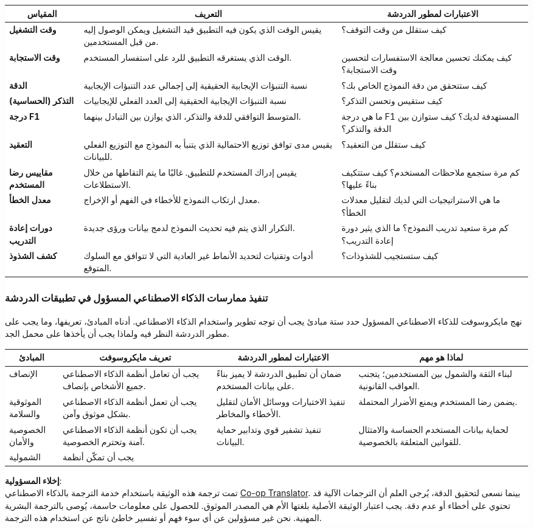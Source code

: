 | المقياس                        | التعريف                                                                                                             | الاعتبارات لمطور الدردشة                                                 |
| ----------------------------- | ---------------------------------------------------------------------------------------------------------------------- | ------------------------------------------------------------------------- |
| **وقت التشغيل**               | يقيس الوقت الذي يكون فيه التطبيق قيد التشغيل ويمكن الوصول إليه من قبل المستخدمين.                                    | كيف ستقلل من وقت التوقف؟                                                  |
| **وقت الاستجابة**            | الوقت الذي يستغرقه التطبيق للرد على استفسار المستخدم.                                                                  | كيف يمكنك تحسين معالجة الاستفسارات لتحسين وقت الاستجابة؟                 |
| **الدقة**                     | نسبة التنبؤات الإيجابية الحقيقية إلى إجمالي عدد التنبؤات الإيجابية                                                     | كيف ستتحقق من دقة النموذج الخاص بك؟                                       |
| **التذكر (الحساسية)**        | نسبة التنبؤات الإيجابية الحقيقية إلى العدد الفعلي للإيجابيات                                                            | كيف ستقيس وتحسن التذكر؟                                                   |
| **درجة F1**                   | المتوسط التوافقي للدقة والتذكر، الذي يوازن بين التبادل بينهما.                                                          | ما هي درجة F1 المستهدفة لديك؟ كيف ستوازن بين الدقة والتذكر؟               |
| **التعقيد**                  | يقيس مدى توافق توزيع الاحتمالية الذي يتنبأ به النموذج مع التوزيع الفعلي للبيانات.                                        | كيف ستقلل من التعقيد؟                                                      |
| **مقاييس رضا المستخدم**       | يقيس إدراك المستخدم للتطبيق. غالبًا ما يتم التقاطها من خلال الاستطلاعات.                                               | كم مرة ستجمع ملاحظات المستخدم؟ كيف ستتكيف بناءً عليها؟                    |
| **معدل الخطأ**                | معدل ارتكاب النموذج للأخطاء في الفهم أو الإخراج.                                                                        | ما هي الاستراتيجيات التي لديك لتقليل معدلات الخطأ؟                         |
| **دورات إعادة التدريب**       | التكرار الذي يتم فيه تحديث النموذج لدمج بيانات ورؤى جديدة.                                                             | كم مرة ستعيد تدريب النموذج؟ ما الذي يثير دورة إعادة التدريب؟               |
| **كشف الشذوذ**               | أدوات وتقنيات لتحديد الأنماط غير العادية التي لا تتوافق مع السلوك المتوقع.                                             | كيف ستستجيب للشذوذات؟                                                      |

### تنفيذ ممارسات الذكاء الاصطناعي المسؤول في تطبيقات الدردشة

نهج مايكروسوفت للذكاء الاصطناعي المسؤول حدد ستة مبادئ يجب أن توجه تطوير واستخدام الذكاء الاصطناعي. أدناه المبادئ، تعريفها، وما يجب على مطور الدردشة النظر فيه ولماذا يجب أن يأخذها على محمل الجد.

| المبادئ                   | تعريف مايكروسوفت                                        | الاعتبارات لمطور الدردشة                                               | لماذا هو مهم                                                                     |
| ------------------------ | ----------------------------------------------------- | --------------------------------------------------------------------- | -------------------------------------------------------------------------------- |
| الإنصاف                  | يجب أن تعامل أنظمة الذكاء الاصطناعي جميع الأشخاص بإنصاف. | ضمان أن تطبيق الدردشة لا يميز بناءً على بيانات المستخدم.             | لبناء الثقة والشمول بين المستخدمين؛ يتجنب العواقب القانونية.                   |
| الموثوقية والسلامة       | يجب أن تعمل أنظمة الذكاء الاصطناعي بشكل موثوق وآمن.    | تنفيذ الاختبارات ووسائل الأمان لتقليل الأخطاء والمخاطر.              | يضمن رضا المستخدم ويمنع الأضرار المحتملة.                                       |
| الخصوصية والأمان         | يجب أن تكون أنظمة الذكاء الاصطناعي آمنة وتحترم الخصوصية. | تنفيذ تشفير قوي وتدابير حماية البيانات.                             | لحماية بيانات المستخدم الحساسة والامتثال للقوانين المتعلقة بالخصوصية.         |
| الشمولية                 | يجب أن تمكّن أنظمة

**إخلاء المسؤولية**:  
تمت ترجمة هذه الوثيقة باستخدام خدمة الترجمة بالذكاء الاصطناعي [Co-op Translator](https://github.com/Azure/co-op-translator). بينما نسعى لتحقيق الدقة، يُرجى العلم أن الترجمات الآلية قد تحتوي على أخطاء أو عدم دقة. يجب اعتبار الوثيقة الأصلية بلغتها الأم هي المصدر الموثوق. للحصول على معلومات حاسمة، يُوصى بالترجمة البشرية المهنية. نحن غير مسؤولين عن أي سوء فهم أو تفسير خاطئ ناتج عن استخدام هذه الترجمة.